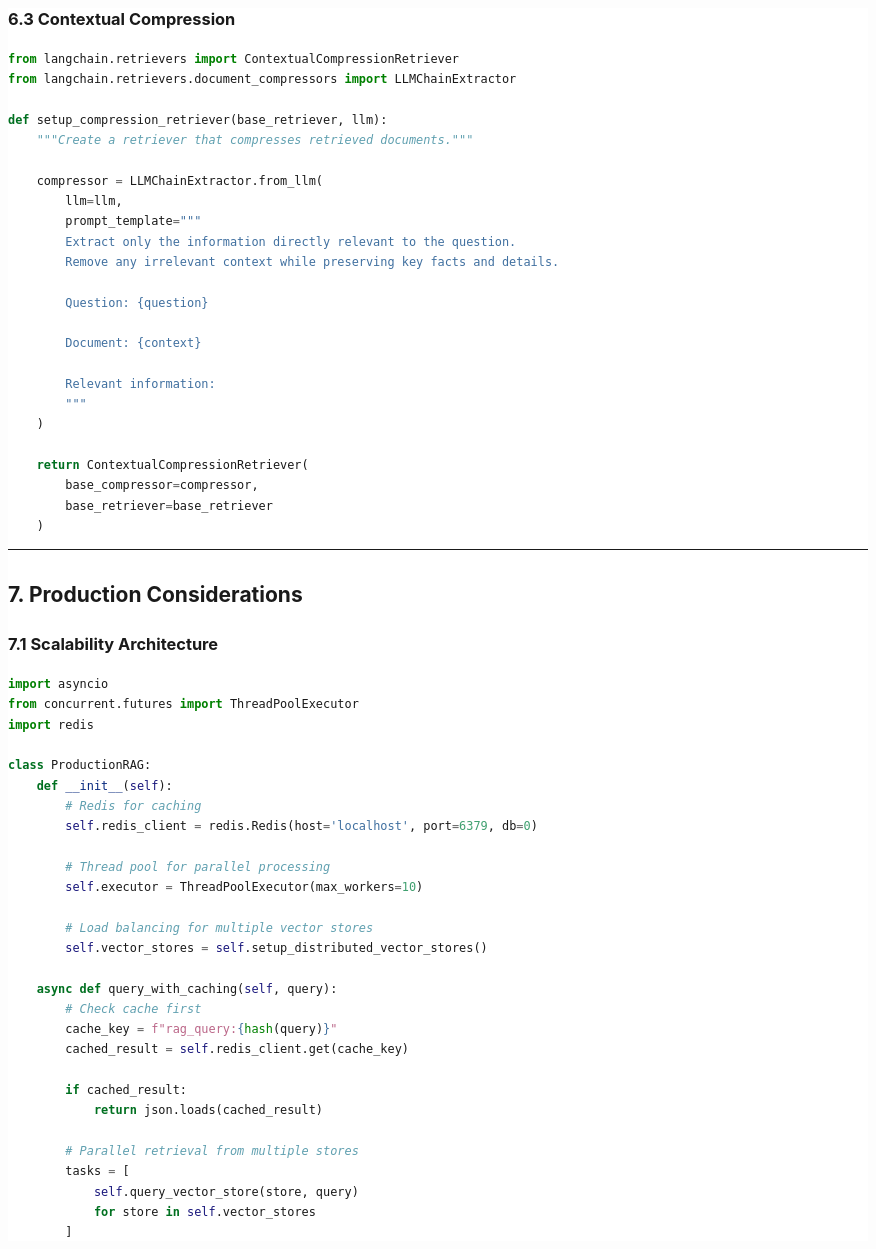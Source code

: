 ### 6.3 Contextual Compression

```python
from langchain.retrievers import ContextualCompressionRetriever
from langchain.retrievers.document_compressors import LLMChainExtractor

def setup_compression_retriever(base_retriever, llm):
    """Create a retriever that compresses retrieved documents."""
    
    compressor = LLMChainExtractor.from_llm(
        llm=llm,
        prompt_template="""
        Extract only the information directly relevant to the question.
        Remove any irrelevant context while preserving key facts and details.
        
        Question: {question}
        
        Document: {context}
        
        Relevant information:
        """
    )
    
    return ContextualCompressionRetriever(
        base_compressor=compressor,
        base_retriever=base_retriever
    )
```

---

## 7. Production Considerations

### 7.1 Scalability Architecture

```python
import asyncio
from concurrent.futures import ThreadPoolExecutor
import redis

class ProductionRAG:
    def __init__(self):
        # Redis for caching
        self.redis_client = redis.Redis(host='localhost', port=6379, db=0)
        
        # Thread pool for parallel processing
        self.executor = ThreadPoolExecutor(max_workers=10)
        
        # Load balancing for multiple vector stores
        self.vector_stores = self.setup_distributed_vector_stores()
    
    async def query_with_caching(self, query):
        # Check cache first
        cache_key = f"rag_query:{hash(query)}"
        cached_result = self.redis_client.get(cache_key)
        
        if cached_result:
            return json.loads(cached_result)
        
        # Parallel retrieval from multiple stores
        tasks = [
            self.query_vector_store(store, query) 
            for store in self.vector_stores
        ]
```